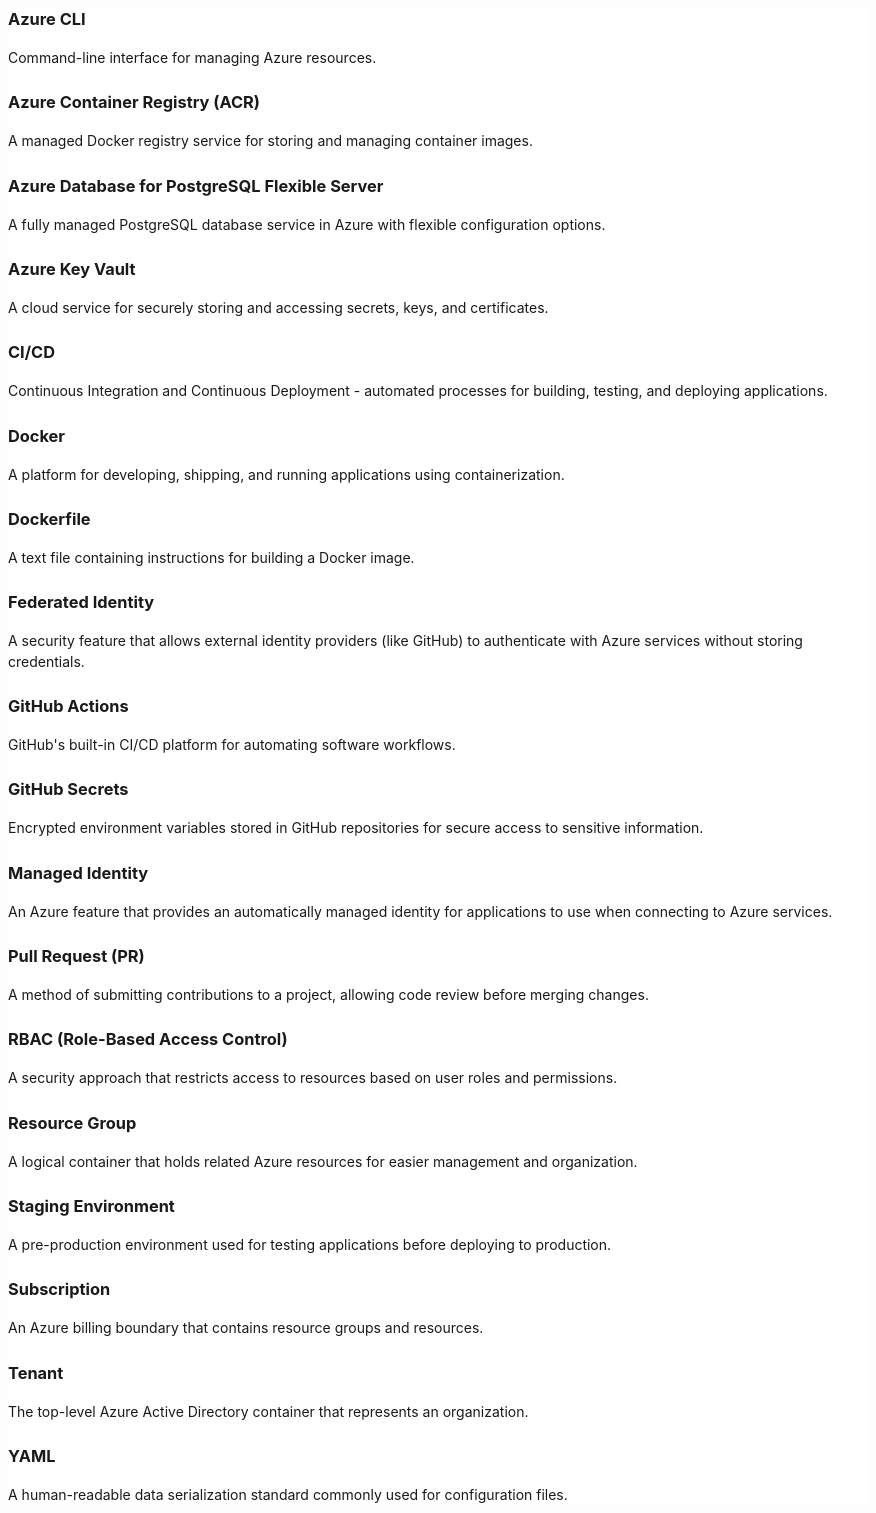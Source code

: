 ### Azure CLI
Command-line interface for managing Azure resources.

### Azure Container Registry (ACR)
A managed Docker registry service for storing and managing container images.

### Azure Database for PostgreSQL Flexible Server
A fully managed PostgreSQL database service in Azure with flexible configuration options.

### Azure Key Vault
A cloud service for securely storing and accessing secrets, keys, and certificates.

### CI/CD
Continuous Integration and Continuous Deployment - automated processes for building, testing, and deploying applications.

### Docker
A platform for developing, shipping, and running applications using containerization.

### Dockerfile
A text file containing instructions for building a Docker image.

### Federated Identity
A security feature that allows external identity providers (like GitHub) to authenticate with Azure services without storing credentials.

### GitHub Actions
GitHub's built-in CI/CD platform for automating software workflows.

### GitHub Secrets
Encrypted environment variables stored in GitHub repositories for secure access to sensitive information.

### Managed Identity
An Azure feature that provides an automatically managed identity for applications to use when connecting to Azure services.

### Pull Request (PR)
A method of submitting contributions to a project, allowing code review before merging changes.

### RBAC (Role-Based Access Control)
A security approach that restricts access to resources based on user roles and permissions.

### Resource Group
A logical container that holds related Azure resources for easier management and organization.

### Staging Environment
A pre-production environment used for testing applications before deploying to production.

### Subscription
An Azure billing boundary that contains resource groups and resources.

### Tenant
The top-level Azure Active Directory container that represents an organization.

### YAML
A human-readable data serialization standard commonly used for configuration files.